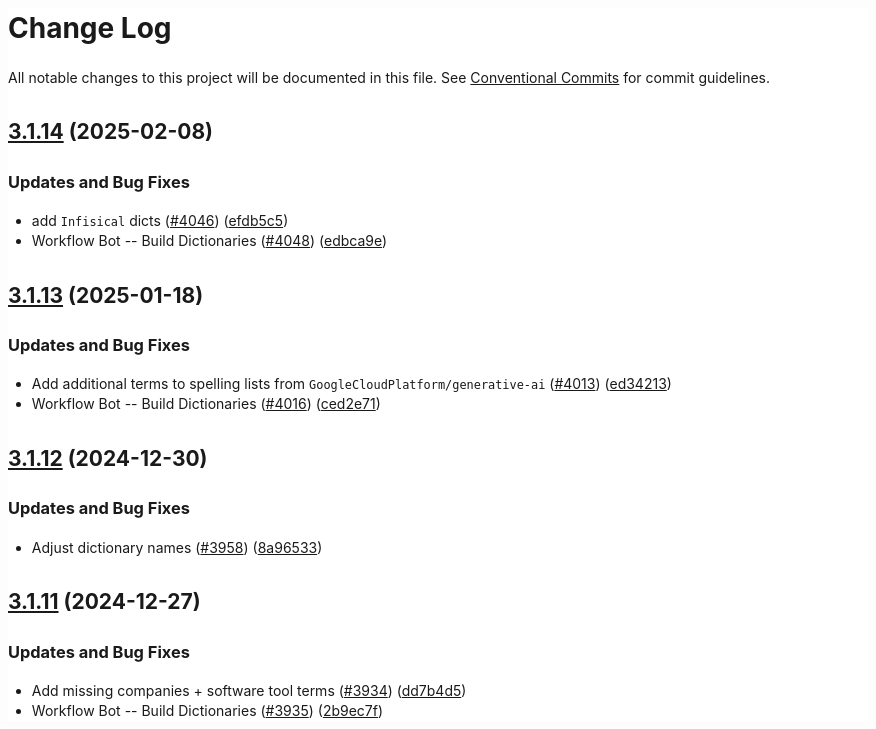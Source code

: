 # Change Log

All notable changes to this project will be documented in this file.
See [Conventional Commits](https://conventionalcommits.org) for commit guidelines.

## [3.1.14](https://github.com/khulnasoft/codetypo-dicts/compare/@codetypo/dict-companies@3.1.13...@codetypo/dict-companies@3.1.14) (2025-02-08)


### Updates and Bug Fixes

* add `Infisical` dicts ([#4046](https://github.com/khulnasoft/codetypo-dicts/issues/4046)) ([efdb5c5](https://github.com/khulnasoft/codetypo-dicts/commit/efdb5c5f029318b12e39f7946b40569a32683617))
* Workflow Bot -- Build Dictionaries ([#4048](https://github.com/khulnasoft/codetypo-dicts/issues/4048)) ([edbca9e](https://github.com/khulnasoft/codetypo-dicts/commit/edbca9e6445b519d4cb027518d1c47f146214ec9))

## [3.1.13](https://github.com/khulnasoft/codetypo-dicts/compare/@codetypo/dict-companies@3.1.12...@codetypo/dict-companies@3.1.13) (2025-01-18)


### Updates and Bug Fixes

* Add additional terms to spelling lists from `GoogleCloudPlatform/generative-ai` ([#4013](https://github.com/khulnasoft/codetypo-dicts/issues/4013)) ([ed34213](https://github.com/khulnasoft/codetypo-dicts/commit/ed342139c37a50c7fd35ea6b15e54947076686c7))
* Workflow Bot -- Build Dictionaries ([#4016](https://github.com/khulnasoft/codetypo-dicts/issues/4016)) ([ced2e71](https://github.com/khulnasoft/codetypo-dicts/commit/ced2e7193013a4011555a690171431d4cab6734f))

## [3.1.12](https://github.com/khulnasoft/codetypo-dicts/compare/@codetypo/dict-companies@3.1.11...@codetypo/dict-companies@3.1.12) (2024-12-30)


### Updates and Bug Fixes

* Adjust dictionary names ([#3958](https://github.com/khulnasoft/codetypo-dicts/issues/3958)) ([8a96533](https://github.com/khulnasoft/codetypo-dicts/commit/8a96533bec21280103740868b81559437c413501))

## [3.1.11](https://github.com/khulnasoft/codetypo-dicts/compare/@codetypo/dict-companies@3.1.10...@codetypo/dict-companies@3.1.11) (2024-12-27)


### Updates and Bug Fixes

* Add missing companies + software tool terms ([#3934](https://github.com/khulnasoft/codetypo-dicts/issues/3934)) ([dd7b4d5](https://github.com/khulnasoft/codetypo-dicts/commit/dd7b4d554cbe5f42f91e4a7c00398074c4aa85b5))
* Workflow Bot -- Build Dictionaries ([#3935](https://github.com/khulnasoft/codetypo-dicts/issues/3935)) ([2b9ec7f](https://github.com/khulnasoft/codetypo-dicts/commit/2b9ec7fb86c55c20e1719816fb6ec33b661e48d7))
